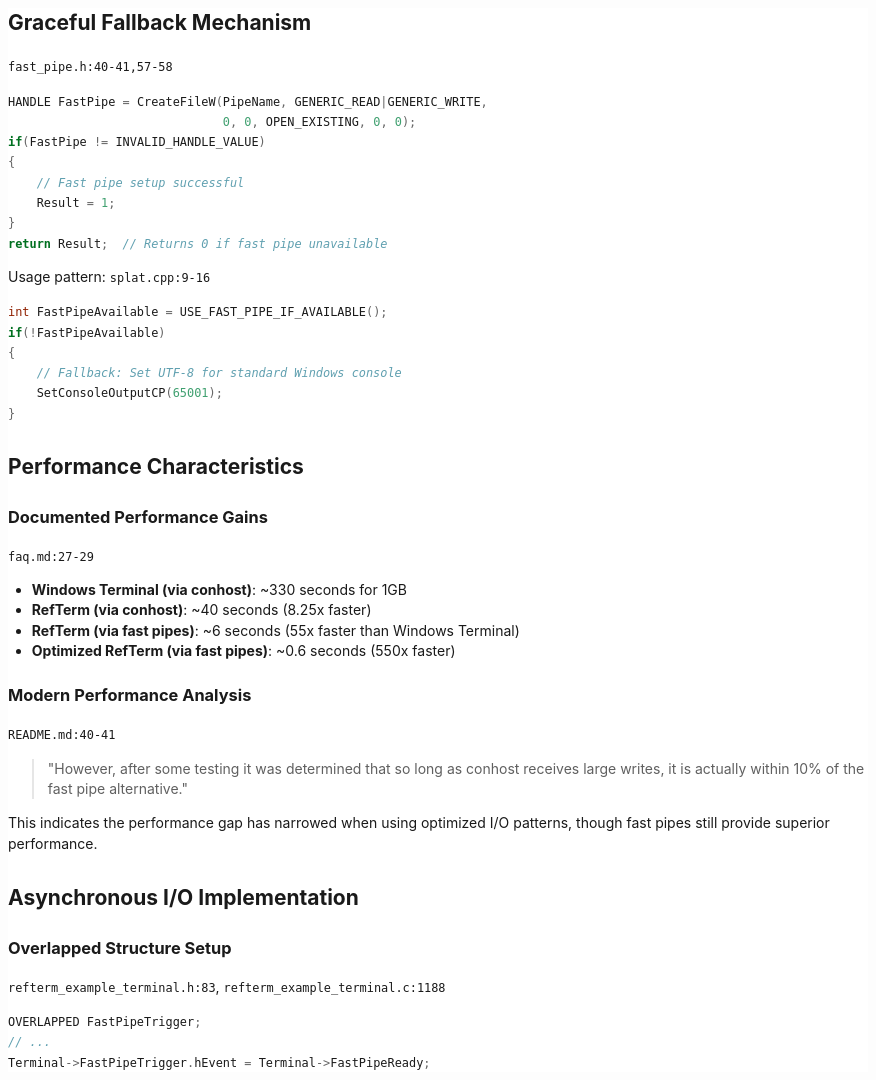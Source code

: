 ## Graceful Fallback Mechanism

`fast_pipe.h:40-41,57-58`
```c
HANDLE FastPipe = CreateFileW(PipeName, GENERIC_READ|GENERIC_WRITE, 
                              0, 0, OPEN_EXISTING, 0, 0);
if(FastPipe != INVALID_HANDLE_VALUE)
{
    // Fast pipe setup successful
    Result = 1;
}
return Result;  // Returns 0 if fast pipe unavailable
```

Usage pattern:
`splat.cpp:9-16`
```c
int FastPipeAvailable = USE_FAST_PIPE_IF_AVAILABLE();
if(!FastPipeAvailable)
{
    // Fallback: Set UTF-8 for standard Windows console
    SetConsoleOutputCP(65001);
}
```

## Performance Characteristics

### Documented Performance Gains

`faq.md:27-29`
- **Windows Terminal (via conhost)**: ~330 seconds for 1GB
- **RefTerm (via conhost)**: ~40 seconds (8.25x faster)
- **RefTerm (via fast pipes)**: ~6 seconds (55x faster than Windows Terminal)
- **Optimized RefTerm (via fast pipes)**: ~0.6 seconds (550x faster)

### Modern Performance Analysis

`README.md:40-41`
> "However, after some testing it was determined that so long as conhost receives large writes, it is actually within 10% of the fast pipe alternative."

This indicates the performance gap has narrowed when using optimized I/O patterns, though fast pipes still provide superior performance.

## Asynchronous I/O Implementation

### Overlapped Structure Setup

`refterm_example_terminal.h:83`, `refterm_example_terminal.c:1188`
```c
OVERLAPPED FastPipeTrigger;
// ...
Terminal->FastPipeTrigger.hEvent = Terminal->FastPipeReady;
```
